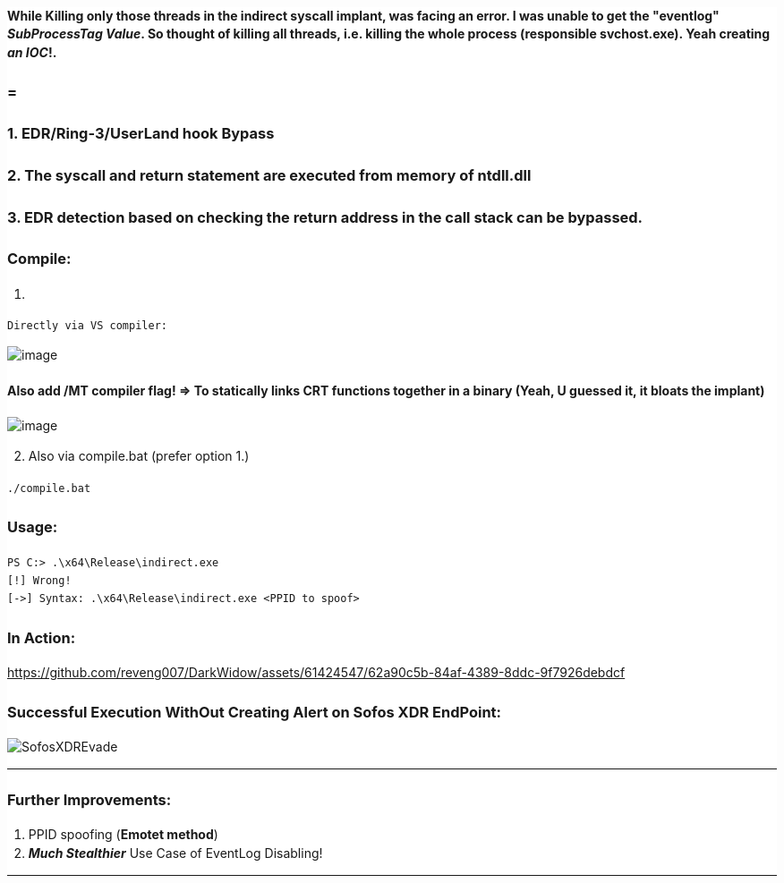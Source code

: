 #### While Killing only those threads in the indirect syscall implant, was facing an error. I was unable to get the "**eventlog**" _SubProcessTag Value_. So thought of killing all threads, i.e. killing the whole process (responsible **svchost.exe**). Yeah creating ***an IOC***!.

### = 
### 1. EDR/Ring-3/UserLand hook Bypass
### 2. The syscall and return statement are executed from memory of ntdll.dll
### 3. EDR detection based on checking the return address in the call stack can be bypassed.

### Compile:
1.
```
Directly via VS compiler:
```
![image](https://github.com/reveng007/Learning-EDR-and-EDR_Evasion/assets/61424547/622c39a1-c3b3-4388-ad3a-5a36d18e29ff)

#### Also add **/MT** compiler flag! => To statically links CRT functions together in a binary (Yeah, U guessed it, it bloats the implant)

![image](https://github.com/reveng007/DarkWidow/assets/61424547/58e9a9d4-e068-4364-8114-96744bdbc0a7)

2. Also via compile.bat (prefer option 1.)
```
./compile.bat
```

### Usage:
```
PS C:> .\x64\Release\indirect.exe
[!] Wrong!
[->] Syntax: .\x64\Release\indirect.exe <PPID to spoof>
```
### In Action:

https://github.com/reveng007/DarkWidow/assets/61424547/62a90c5b-84af-4389-8ddc-9f7926debdcf

### Successful Execution WithOut Creating Alert on Sofos XDR EndPoint:

![SofosXDREvade](https://github.com/reveng007/DarkWidow/assets/61424547/80744d51-3c93-4399-8b20-a112866a5d64)

-----

### Further Improvements:
1. PPID spoofing (**Emotet method**)
2. ***Much Stealthier*** Use Case of EventLog Disabling!
-----
